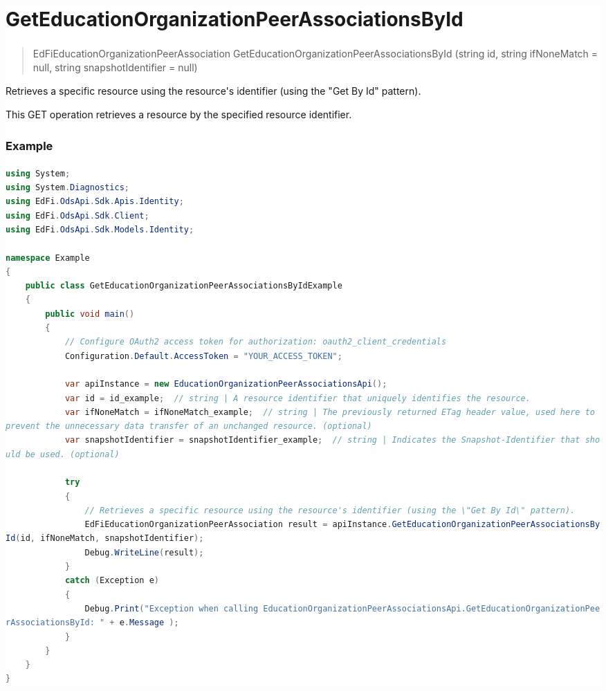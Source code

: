 <a name="geteducationorganizationpeerassociationsbyid"></a>
# **GetEducationOrganizationPeerAssociationsById**
> EdFiEducationOrganizationPeerAssociation GetEducationOrganizationPeerAssociationsById (string id, string ifNoneMatch = null, string snapshotIdentifier = null)

Retrieves a specific resource using the resource's identifier (using the \"Get By Id\" pattern).

This GET operation retrieves a resource by the specified resource identifier.

### Example
```csharp
using System;
using System.Diagnostics;
using EdFi.OdsApi.Sdk.Apis.Identity;
using EdFi.OdsApi.Sdk.Client;
using EdFi.OdsApi.Sdk.Models.Identity;

namespace Example
{
    public class GetEducationOrganizationPeerAssociationsByIdExample
    {
        public void main()
        {
            // Configure OAuth2 access token for authorization: oauth2_client_credentials
            Configuration.Default.AccessToken = "YOUR_ACCESS_TOKEN";

            var apiInstance = new EducationOrganizationPeerAssociationsApi();
            var id = id_example;  // string | A resource identifier that uniquely identifies the resource.
            var ifNoneMatch = ifNoneMatch_example;  // string | The previously returned ETag header value, used here to prevent the unnecessary data transfer of an unchanged resource. (optional) 
            var snapshotIdentifier = snapshotIdentifier_example;  // string | Indicates the Snapshot-Identifier that should be used. (optional) 

            try
            {
                // Retrieves a specific resource using the resource's identifier (using the \"Get By Id\" pattern).
                EdFiEducationOrganizationPeerAssociation result = apiInstance.GetEducationOrganizationPeerAssociationsById(id, ifNoneMatch, snapshotIdentifier);
                Debug.WriteLine(result);
            }
            catch (Exception e)
            {
                Debug.Print("Exception when calling EducationOrganizationPeerAssociationsApi.GetEducationOrganizationPeerAssociationsById: " + e.Message );
            }
        }
    }
}
```
